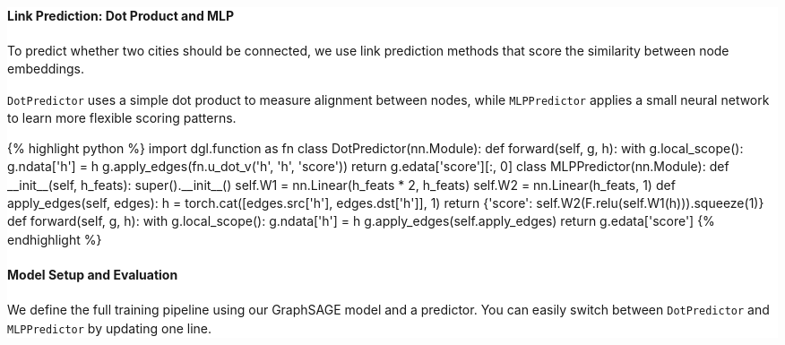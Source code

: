 <p></p>

<p></p>

<p>


<p>
<h4>Link Prediction: Dot Product and MLP</h4>

<p>
To predict whether two cities should be connected, we use link prediction methods that score the similarity between node embeddings.
</p>

<p>
<code>DotPredictor</code> uses a simple dot product to measure alignment between nodes, while <code>MLPPredictor</code> applies a small neural network to learn more flexible scoring patterns.
</p>

</p>
</p>

<p>

</p>
<p></p>
{% highlight python %}
import dgl.function as fn
class DotPredictor(nn.Module):
    def forward(self, g, h):
        with g.local_scope():
            g.ndata['h'] = h
            g.apply_edges(fn.u_dot_v('h', 'h', 'score'))
            return g.edata['score'][:, 0]
class MLPPredictor(nn.Module):
    def __init__(self, h_feats):
        super().__init__()
        self.W1 = nn.Linear(h_feats * 2, h_feats)
        self.W2 = nn.Linear(h_feats, 1)
    def apply_edges(self, edges):
        h = torch.cat([edges.src['h'], edges.dst['h']], 1)
        return {'score': self.W2(F.relu(self.W1(h))).squeeze(1)}
    def forward(self, g, h):
        with g.local_scope():
            g.ndata['h'] = h
            g.apply_edges(self.apply_edges)
            return g.edata['score']
{% endhighlight %}
<p></p>


<p></p>
<h4>Model Setup and Evaluation</h4>

<p>
We define the full training pipeline using our GraphSAGE model and a predictor. You can easily switch between <code>DotPredictor</code> and <code>MLPPredictor</code> by updating one line.
</p>
